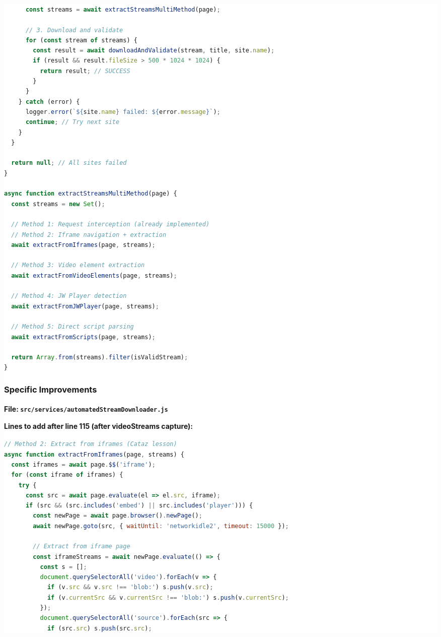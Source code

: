 ```javascript
      const streams = await extractStreamsMultiMethod(page);
      
      // 3. Download and validate
      for (const stream of streams) {
        const result = await downloadAndValidate(stream, title, site.name);
        if (result && result.fileSize > 500 * 1024 * 1024) {
          return result; // SUCCESS
        }
      }
    } catch (error) {
      logger.error(`${site.name} failed: ${error.message}`);
      continue; // Try next site
    }
  }
  
  return null; // All sites failed
}

async function extractStreamsMultiMethod(page) {
  const streams = new Set();
  
  // Method 1: Request interception (already implemented)
  // Method 2: Iframe navigation + extraction
  await extractFromIframes(page, streams);
  
  // Method 3: Video element extraction
  await extractFromVideoElements(page, streams);
  
  // Method 4: JW Player detection
  await extractFromJWPlayer(page, streams);
  
  // Method 5: Direct script parsing
  await extractFromScripts(page, streams);
  
  return Array.from(streams).filter(isValidStream);
}
```

### Specific Improvements

**File: `src/services/automatedStreamDownloader.js`**

**Lines to add after line 115 (after videoStreams capture):**

```javascript
// Method 2: Extract from iframes (Cataz lesson)
async function extractFromIframes(page, streams) {
  const iframes = await page.$$('iframe');
  for (const iframe of iframes) {
    try {
      const src = await page.evaluate(el => el.src, iframe);
      if (src && (src.includes('embed') || src.includes('player'))) {
        const newPage = await page.browser().newPage();
        await newPage.goto(src, { waitUntil: 'networkidle2', timeout: 15000 });
        
        // Extract from iframe page
        const iframeStreams = await newPage.evaluate(() => {
          const s = [];
          document.querySelectorAll('video').forEach(v => {
            if (v.src && v.src !== 'blob:') s.push(v.src);
            if (v.currentSrc && v.currentSrc !== 'blob:') s.push(v.currentSrc);
          });
          document.querySelectorAll('source').forEach(src => {
            if (src.src) s.push(src.src);
```